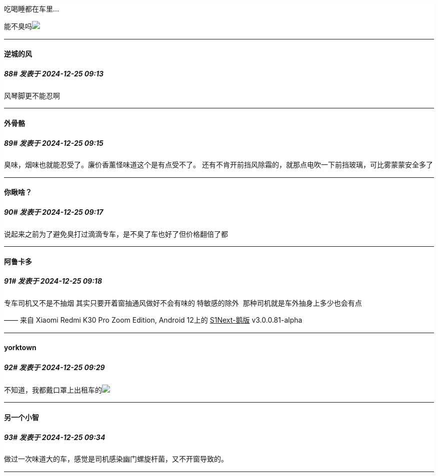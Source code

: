 吃喝睡都在车里...

能不臭吗<img src="https://static.saraba1st.com/image/smiley/face2017/001.png" referrerpolicy="no-referrer">

*****

####  逆城的风  
##### 88#       发表于 2024-12-25 09:13

风琴脚更不能忍啊


*****

####  外骨骼  
##### 89#       发表于 2024-12-25 09:15

臭味，烟味也就能忍受了。廉价香薰怪味道这个是有点受不了。
还有不肯开前挡风除霜的，就那点电吹一下前挡玻璃，可比雾蒙蒙安全多了

*****

####  你瞅啥？  
##### 90#       发表于 2024-12-25 09:17

说起来之前为了避免臭打过滴滴专车，是不臭了车也好了但价格翻倍了都

*****

####  阿鲁卡多  
##### 91#       发表于 2024-12-25 09:18

专车司机又不是不抽烟 其实只要开着窗抽通风做好不会有味的 特敏感的除外  那种司机就是车外抽身上多少也会有点 

—— 来自 Xiaomi Redmi K30 Pro Zoom Edition, Android 12上的 [S1Next-鹅版](https://github.com/ykrank/S1-Next/releases) v3.0.0.81-alpha


*****

####  yorktown  
##### 92#       发表于 2024-12-25 09:29

不知道，我都戴口罩上出租车的<img src="https://static.saraba1st.com/image/smiley/face2017/046.png" referrerpolicy="no-referrer">


*****

####  另一个小智  
##### 93#       发表于 2024-12-25 09:34

做过一次味道大的车，感觉是司机感染幽门螺旋杆菌，又不开窗导致的。


*****

